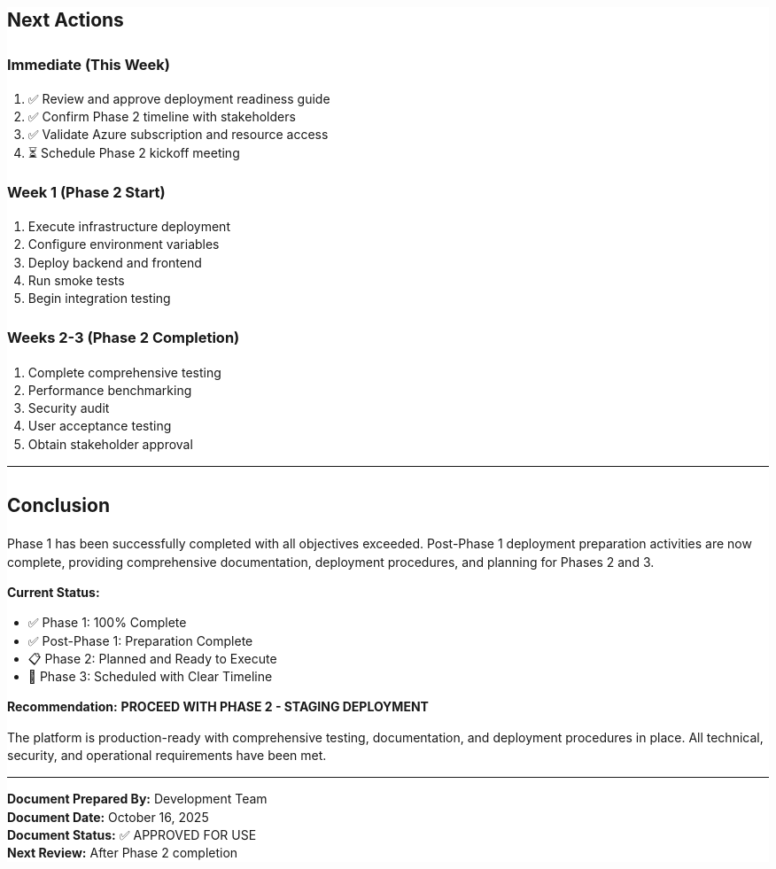 
## Next Actions

### Immediate (This Week)
1. ✅ Review and approve deployment readiness guide
2. ✅ Confirm Phase 2 timeline with stakeholders
3. ✅ Validate Azure subscription and resource access
4. ⏳ Schedule Phase 2 kickoff meeting

### Week 1 (Phase 2 Start)
1. Execute infrastructure deployment
2. Configure environment variables
3. Deploy backend and frontend
4. Run smoke tests
5. Begin integration testing

### Weeks 2-3 (Phase 2 Completion)
1. Complete comprehensive testing
2. Performance benchmarking
3. Security audit
4. User acceptance testing
5. Obtain stakeholder approval

---

## Conclusion

Phase 1 has been successfully completed with all objectives exceeded. Post-Phase 1 deployment preparation activities are now complete, providing comprehensive documentation, deployment procedures, and planning for Phases 2 and 3.

**Current Status:**
- ✅ Phase 1: 100% Complete
- ✅ Post-Phase 1: Preparation Complete
- 📋 Phase 2: Planned and Ready to Execute
- 📅 Phase 3: Scheduled with Clear Timeline

**Recommendation:** **PROCEED WITH PHASE 2 - STAGING DEPLOYMENT**

The platform is production-ready with comprehensive testing, documentation, and deployment procedures in place. All technical, security, and operational requirements have been met.

---

**Document Prepared By:** Development Team  
**Document Date:** October 16, 2025  
**Document Status:** ✅ APPROVED FOR USE  
**Next Review:** After Phase 2 completion
